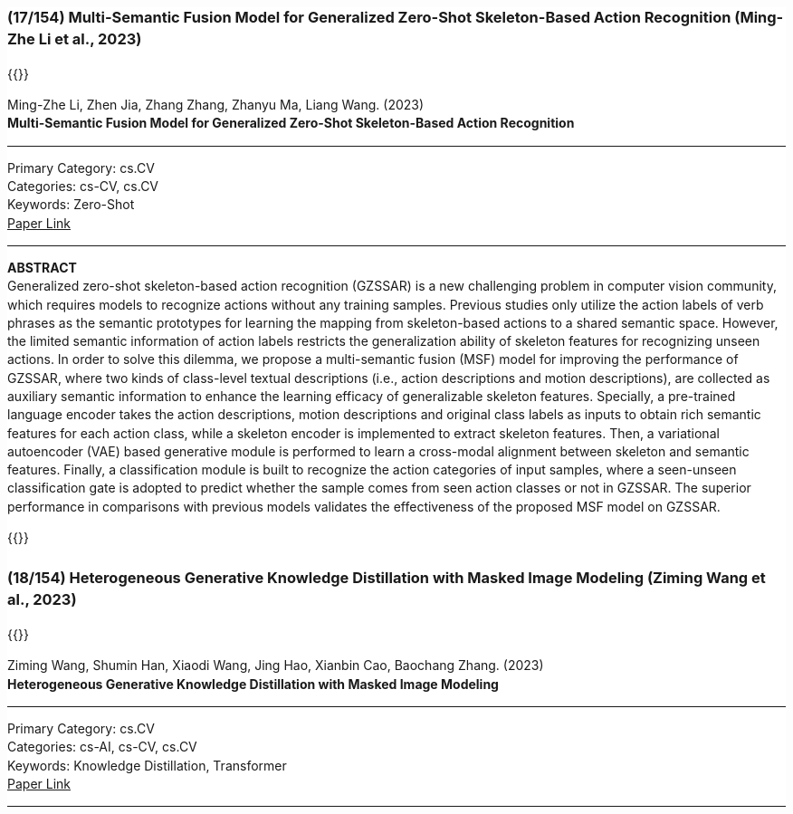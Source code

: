 ### (17/154) Multi-Semantic Fusion Model for Generalized Zero-Shot Skeleton-Based Action Recognition (Ming-Zhe Li et al., 2023)

{{<citation>}}

Ming-Zhe Li, Zhen Jia, Zhang Zhang, Zhanyu Ma, Liang Wang. (2023)  
**Multi-Semantic Fusion Model for Generalized Zero-Shot Skeleton-Based Action Recognition**  

---
Primary Category: cs.CV  
Categories: cs-CV, cs.CV  
Keywords: Zero-Shot  
[Paper Link](http://arxiv.org/abs/2309.09592v1)  

---


**ABSTRACT**  
Generalized zero-shot skeleton-based action recognition (GZSSAR) is a new challenging problem in computer vision community, which requires models to recognize actions without any training samples. Previous studies only utilize the action labels of verb phrases as the semantic prototypes for learning the mapping from skeleton-based actions to a shared semantic space. However, the limited semantic information of action labels restricts the generalization ability of skeleton features for recognizing unseen actions. In order to solve this dilemma, we propose a multi-semantic fusion (MSF) model for improving the performance of GZSSAR, where two kinds of class-level textual descriptions (i.e., action descriptions and motion descriptions), are collected as auxiliary semantic information to enhance the learning efficacy of generalizable skeleton features. Specially, a pre-trained language encoder takes the action descriptions, motion descriptions and original class labels as inputs to obtain rich semantic features for each action class, while a skeleton encoder is implemented to extract skeleton features. Then, a variational autoencoder (VAE) based generative module is performed to learn a cross-modal alignment between skeleton and semantic features. Finally, a classification module is built to recognize the action categories of input samples, where a seen-unseen classification gate is adopted to predict whether the sample comes from seen action classes or not in GZSSAR. The superior performance in comparisons with previous models validates the effectiveness of the proposed MSF model on GZSSAR.

{{</citation>}}


### (18/154) Heterogeneous Generative Knowledge Distillation with Masked Image Modeling (Ziming Wang et al., 2023)

{{<citation>}}

Ziming Wang, Shumin Han, Xiaodi Wang, Jing Hao, Xianbin Cao, Baochang Zhang. (2023)  
**Heterogeneous Generative Knowledge Distillation with Masked Image Modeling**  

---
Primary Category: cs.CV  
Categories: cs-AI, cs-CV, cs.CV  
Keywords: Knowledge Distillation, Transformer  
[Paper Link](http://arxiv.org/abs/2309.09571v1)  

---
